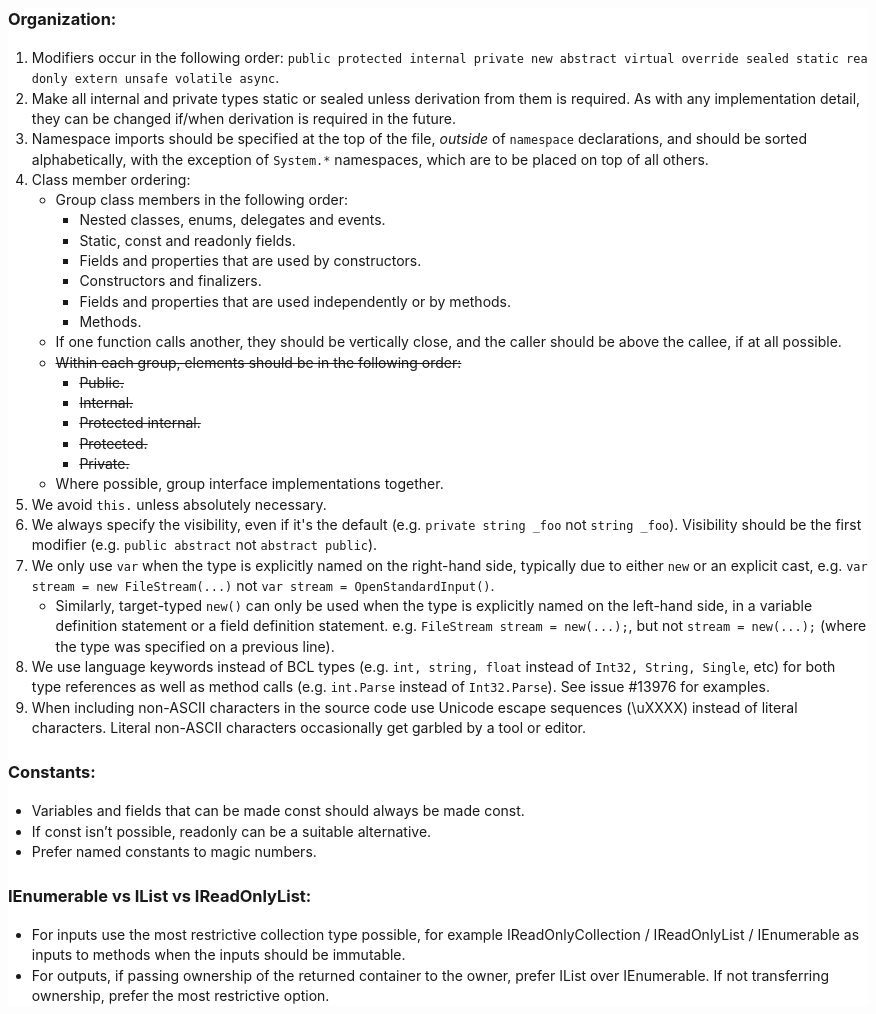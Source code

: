### Organization:
1. Modifiers occur in the following order: `public protected internal private new abstract virtual override sealed static readonly extern unsafe volatile async`.
2. Make all internal and private types static or sealed unless derivation from them is required.  As with any implementation detail, they can be changed if/when derivation is required in the future. 
3. Namespace imports should be specified at the top of the file, *outside* of `namespace` declarations, and should be sorted alphabetically, with the exception of `System.*` namespaces, which are to be placed on top of all others.
4. Class member ordering:
    - Group class members in the following order:
        - Nested classes, enums, delegates and events.
        - Static, const and readonly fields.
        - Fields and properties that are used by constructors.
        - Constructors and finalizers.
        - Fields and properties that are used independently or by methods.
        - Methods.
    - If one function calls another, they should be vertically close, and the caller should be above the callee, if at all possible.
    - ~~Within each group, elements should be in the following order:~~
        - ~~Public.~~
        - ~~Internal.~~
        - ~~Protected internal.~~
        - ~~Protected.~~
        - ~~Private.~~
    - Where possible, group interface implementations together.
4. We avoid `this.` unless absolutely necessary.
5. We always specify the visibility, even if it's the default (e.g. `private string _foo` not `string _foo`). Visibility should be the first modifier (e.g. `public abstract` not `abstract public`).
6. We only use `var` when the type is explicitly named on the right-hand side, typically due to either `new` or an explicit cast, e.g. `var stream = new FileStream(...)` not `var stream = OpenStandardInput()`.
    - Similarly, target-typed `new()` can only be used when the type is explicitly named on the left-hand side, in a variable definition statement or a field definition statement. e.g. `FileStream stream = new(...);`, but not `stream = new(...);` (where the type was specified on a previous line).
7. We use language keywords instead of BCL types (e.g. `int, string, float` instead of `Int32, String, Single`, etc) for both type references as well as method calls (e.g. `int.Parse` instead of `Int32.Parse`). See issue #13976 for examples.
8. When including non-ASCII characters in the source code use Unicode escape sequences (\uXXXX) instead of literal characters. Literal non-ASCII characters occasionally get garbled by a tool or editor.

### Constants:
- Variables and fields that can be made const should always be made const.
- If const isn’t possible, readonly can be a suitable alternative.
- Prefer named constants to magic numbers.

### IEnumerable vs IList vs IReadOnlyList:
- For inputs use the most restrictive collection type possible, for example IReadOnlyCollection / IReadOnlyList / IEnumerable as inputs to methods when the inputs should be immutable.
- For outputs, if passing ownership of the returned container to the owner, prefer IList over IEnumerable. If not transferring ownership, prefer the most restrictive option.
